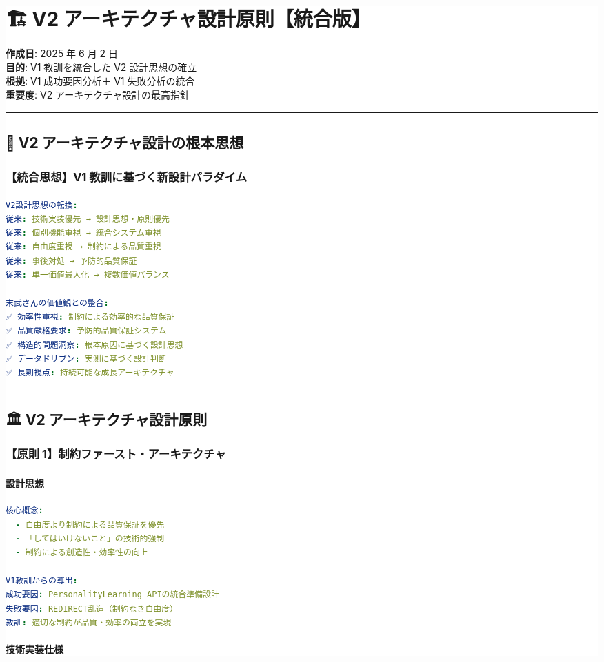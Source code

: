 # 🏗️ V2 アーキテクチャ設計原則【統合版】

**作成日**: 2025 年 6 月 2 日  
**目的**: V1 教訓を統合した V2 設計思想の確立  
**根拠**: V1 成功要因分析＋ V1 失敗分析の統合  
**重要度**: V2 アーキテクチャ設計の最高指針

---

## 🎯 **V2 アーキテクチャ設計の根本思想**

### **【統合思想】V1 教訓に基づく新設計パラダイム**

```yaml
V2設計思想の転換:
従来: 技術実装優先 → 設計思想・原則優先
従来: 個別機能重視 → 統合システム重視
従来: 自由度重視 → 制約による品質重視
従来: 事後対処 → 予防的品質保証
従来: 単一価値最大化 → 複数価値バランス

末武さんの価値観との整合:
✅ 効率性重視: 制約による効率的な品質保証
✅ 品質厳格要求: 予防的品質保証システム
✅ 構造的問題洞察: 根本原因に基づく設計思想
✅ データドリブン: 実測に基づく設計判断
✅ 長期視点: 持続可能な成長アーキテクチャ
```

---

## 🏛️ **V2 アーキテクチャ設計原則**

### **【原則 1】制約ファースト・アーキテクチャ**

#### **設計思想**

```yaml
核心概念:
  - 自由度より制約による品質保証を優先
  - 「してはいけないこと」の技術的強制
  - 制約による創造性・効率性の向上

V1教訓からの導出:
成功要因: PersonalityLearning APIの統合準備設計
失敗要因: REDIRECT乱造（制約なき自由度）
教訓: 適切な制約が品質・効率の両立を実現
```

#### **技術実装仕様**
